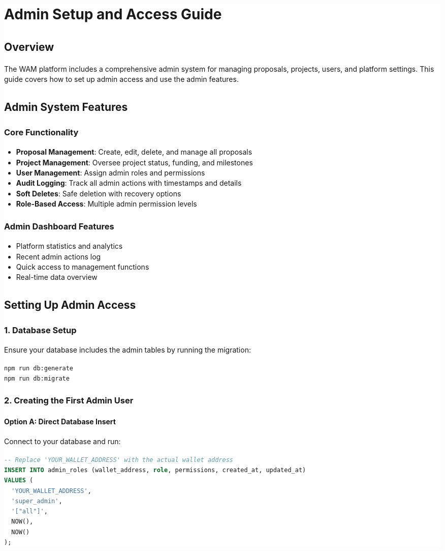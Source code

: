 # Admin Setup and Access Guide

## Overview
The WAM platform includes a comprehensive admin system for managing proposals, projects, users, and platform settings. This guide covers how to set up admin access and use the admin features.

## Admin System Features

### Core Functionality
- **Proposal Management**: Create, edit, delete, and manage all proposals
- **Project Management**: Oversee project status, funding, and milestones
- **User Management**: Assign admin roles and permissions
- **Audit Logging**: Track all admin actions with timestamps and details
- **Soft Deletes**: Safe deletion with recovery options
- **Role-Based Access**: Multiple admin permission levels

### Admin Dashboard Features
- Platform statistics and analytics
- Recent admin actions log
- Quick access to management functions
- Real-time data overview

## Setting Up Admin Access

### 1. Database Setup
Ensure your database includes the admin tables by running the migration:

```bash
npm run db:generate
npm run db:migrate
```

### 2. Creating the First Admin User

#### Option A: Direct Database Insert
Connect to your database and run:

```sql
-- Replace 'YOUR_WALLET_ADDRESS' with the actual wallet address
INSERT INTO admin_roles (wallet_address, role, permissions, created_at, updated_at)
VALUES (
  'YOUR_WALLET_ADDRESS',
  'super_admin',
  '["all"]',
  NOW(),
  NOW()
);
```

